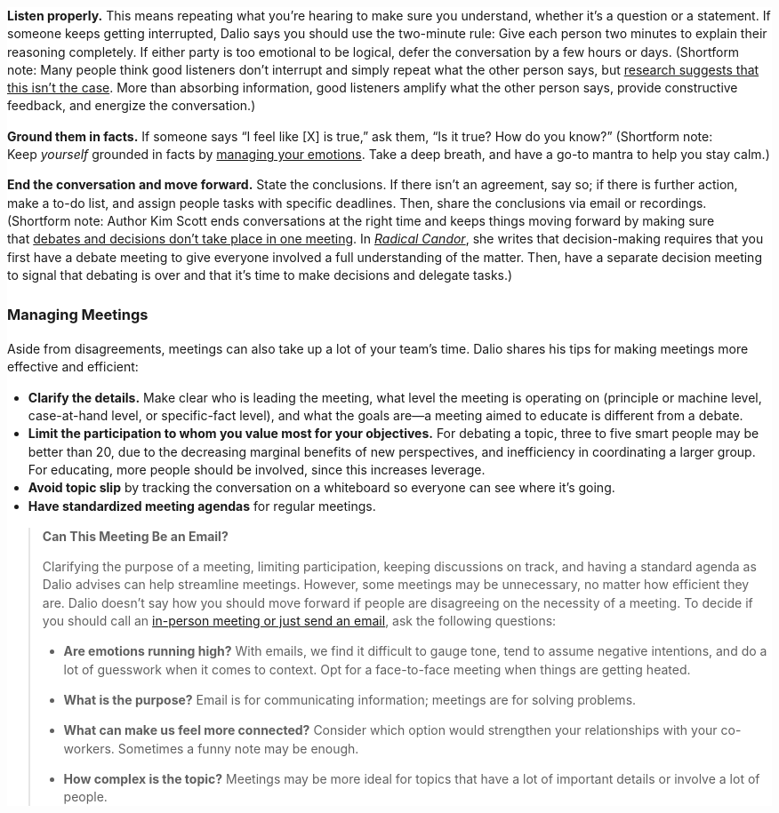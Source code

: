**Listen properly.** This means repeating what you’re hearing to make sure you understand, whether it’s a question or a statement. If someone keeps getting interrupted, Dalio says you should use the two-minute rule: Give each person two minutes to explain their reasoning completely. If either party is too emotional to be logical, defer the conversation by a few hours or days. (Shortform note: Many people think good listeners don’t interrupt and simply repeat what the other person says, but [research suggests that this isn’t the case](https://hbr.org/2016/07/what-great-listeners-actually-do). More than absorbing information, good listeners amplify what the other person says, provide constructive feedback, and energize the conversation.)

**Ground them in facts.** If someone says “I feel like [X] is true,” ask them, “Is it true? How do you know?” (Shortform note: Keep _yourself_ grounded in facts by [managing your emotions](https://hbr.org/2017/12/how-to-control-your-emotions-during-a-difficult-conversation). Take a deep breath, and have a go-to mantra to help you stay calm.)

**End the conversation and move forward.** State the conclusions. If there isn’t an agreement, say so; if there is further action, make a to-do list, and assign people tasks with specific deadlines. Then, share the conclusions via email or recordings. (Shortform note: Author Kim Scott ends conversations at the right time and keeps things moving forward by making sure that [debates and decisions don’t take place in one meeting](https://www.shortform.com/app/book/radical-candor/chapter-8). In _[Radical Candor](https://www.shortform.com/app/book/radical-candor)_, she writes that decision-making requires that you first have a debate meeting to give everyone involved a full understanding of the matter. Then, have a separate decision meeting to signal that debating is over and that it’s time to make decisions and delegate tasks.)

### Managing Meetings

Aside from disagreements, meetings can also take up a lot of your team’s time. Dalio shares his tips for making meetings more effective and efficient:

- **Clarify the details.** Make clear who is leading the meeting, what level the meeting is operating on (principle or machine level, case-at-hand level, or specific-fact level), and what the goals are—a meeting aimed to educate is different from a debate.
- **Limit the participation to whom you value most for your objectives.** For debating a topic, three to five smart people may be better than 20, due to the decreasing marginal benefits of new perspectives, and inefficiency in coordinating a larger group. For educating, more people should be involved, since this increases leverage.
- **Avoid topic slip** by tracking the conversation on a whiteboard so everyone can see where it’s going.
- **Have standardized meeting agendas** for regular meetings.

> **Can This Meeting Be an Email?**
> 
> Clarifying the purpose of a meeting, limiting participation, keeping discussions on track, and having a standard agenda as Dalio advises can help streamline meetings. However, some meetings may be unnecessary, no matter how efficient they are. Dalio doesn’t say how you should move forward if people are disagreeing on the necessity of a meeting. To decide if you should call an [in-person meeting or just send an email](https://www.forbes.com/sites/harmoncullinan/2019/05/16/to-meet-or-email-that-is-the-question/?sh=d07decb50dc8), ask the following questions:
> 
> - **Are emotions running high?** With emails, we find it difficult to gauge tone, tend to assume negative intentions, and do a lot of guesswork when it comes to context. Opt for a face-to-face meeting when things are getting heated.
>     
> - **What is the purpose?** Email is for communicating information; meetings are for solving problems.
>     
> - **What can make us feel more connected?** Consider which option would strengthen your relationships with your co-workers. Sometimes a funny note may be enough.
>     
> - **How complex is the topic?** Meetings may be more ideal for topics that have a lot of important details or involve a lot of people.
>     
